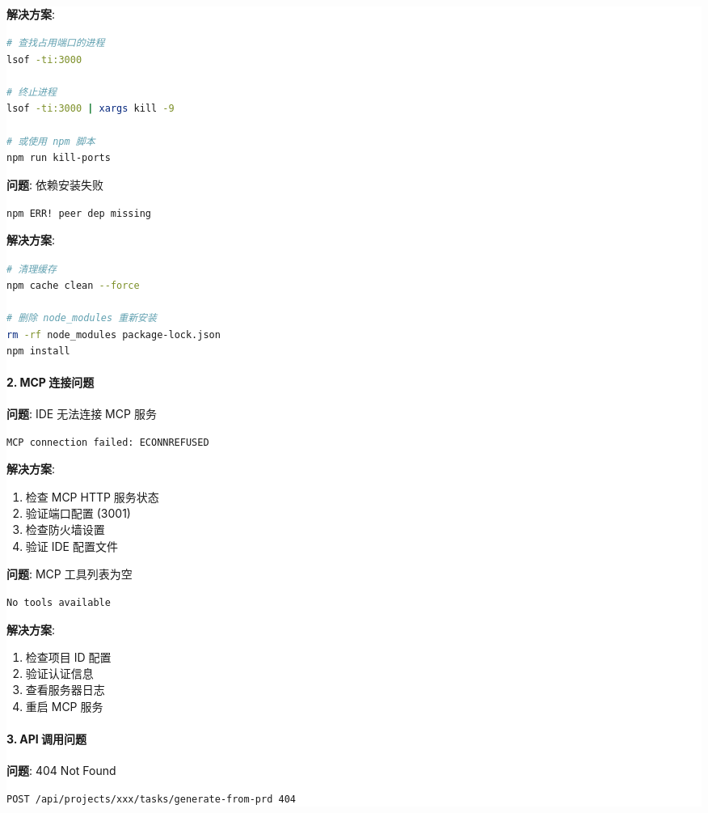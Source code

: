 **解决方案**:
```bash
# 查找占用端口的进程
lsof -ti:3000

# 终止进程
lsof -ti:3000 | xargs kill -9

# 或使用 npm 脚本
npm run kill-ports
```

**问题**: 依赖安装失败
```bash
npm ERR! peer dep missing
```

**解决方案**:
```bash
# 清理缓存
npm cache clean --force

# 删除 node_modules 重新安装
rm -rf node_modules package-lock.json
npm install
```

#### 2. MCP 连接问题

**问题**: IDE 无法连接 MCP 服务
```
MCP connection failed: ECONNREFUSED
```

**解决方案**:
1. 检查 MCP HTTP 服务状态
2. 验证端口配置 (3001)
3. 检查防火墙设置
4. 验证 IDE 配置文件

**问题**: MCP 工具列表为空
```
No tools available
```

**解决方案**:
1. 检查项目 ID 配置
2. 验证认证信息
3. 查看服务器日志
4. 重启 MCP 服务

#### 3. API 调用问题

**问题**: 404 Not Found
```bash
POST /api/projects/xxx/tasks/generate-from-prd 404
```
